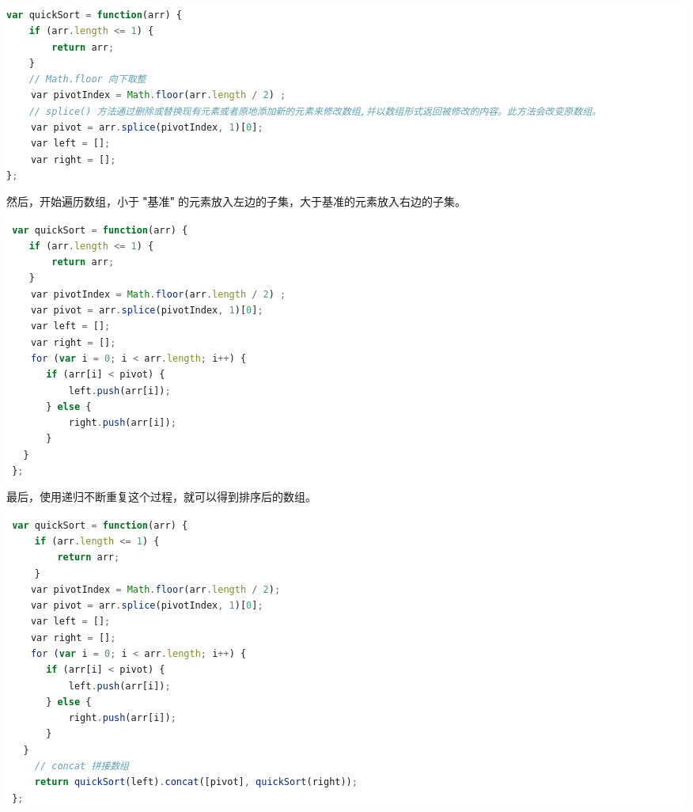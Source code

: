 ```javascript
var quickSort = function(arr) {
	if (arr.length <= 1) {
        return arr; 
    }
    // Math.floor 向下取整
 　　var pivotIndex = Math.floor(arr.length / 2) ;
	// splice() 方法通过删除或替换现有元素或者原地添加新的元素来修改数组,并以数组形式返回被修改的内容。此方法会改变原数组。
 　　var pivot = arr.splice(pivotIndex, 1)[0];
 　　var left = [];
 　　var right = [];
};
```

然后，开始遍历数组，小于 "基准" 的元素放入左边的子集，大于基准的元素放入右边的子集。

```javascript
 var quickSort = function(arr) {
 	if (arr.length <= 1) {
        return arr; 
    }
 　　var pivotIndex = Math.floor(arr.length / 2) ;
 　　var pivot = arr.splice(pivotIndex, 1)[0];
 　　var left = [];
 　　var right = [];
 　　for (var i = 0; i < arr.length; i++) {
       if (arr[i] < pivot) {
           left.push(arr[i]);
       } else {
           right.push(arr[i]);
       }
   }
 };
```

最后，使用递归不断重复这个过程，就可以得到排序后的数组。

```javascript
 var quickSort = function(arr) {
     if (arr.length <= 1) { 
         return arr; 
     }
 　　var pivotIndex = Math.floor(arr.length / 2);
 　　var pivot = arr.splice(pivotIndex, 1)[0];
 　　var left = [];
 　　var right = [];
 　　for (var i = 0; i < arr.length; i++) {
       if (arr[i] < pivot) {
           left.push(arr[i]);
       } else {
           right.push(arr[i]);
       }
   }
     // concat 拼接数组
     return quickSort(left).concat([pivot], quickSort(right));
 };
```

